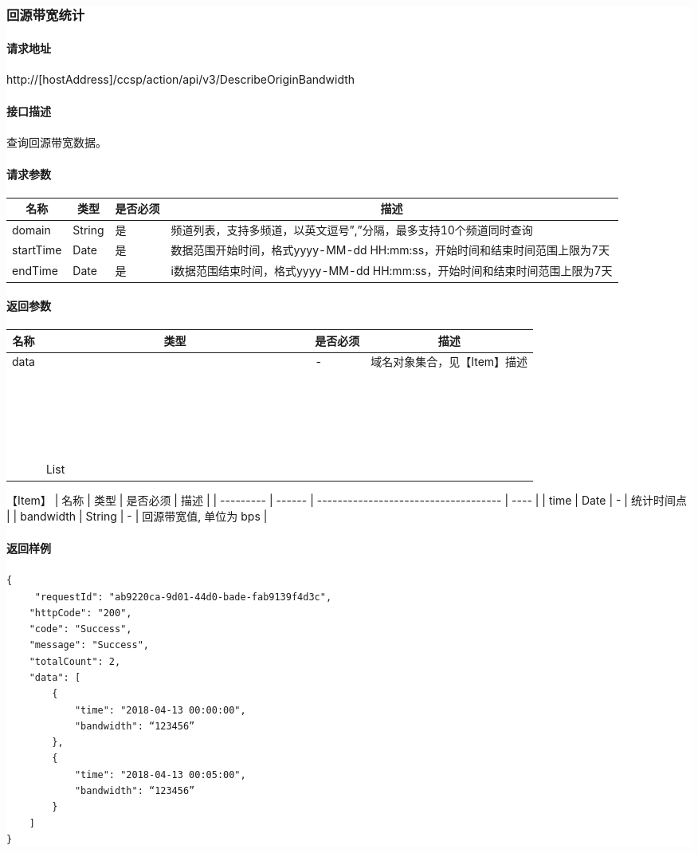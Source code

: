 ### 回源带宽统计
#### 请求地址
http://[hostAddress]/ccsp/action/api/v3/DescribeOriginBandwidth

#### 接口描述
查询回源带宽数据。

#### 请求参数

| 名称      | 类型   | 是否必须   |  描述                              |
| --------- | ------ | ---------------------------------------- | ---- |
| domain | String | 是 | 频道列表，支持多频道，以英文逗号”,”分隔，最多支持10个频道同时查询 |
| startTime | Date | 是 | 数据范围开始时间，格式yyyy-MM-dd HH:mm:ss，开始时间和结束时间范围上限为7天 |
| endTime | Date | 是 | i数据范围结束时间，格式yyyy-MM-dd HH:mm:ss，开始时间和结束时间范围上限为7天 |

#### 返回参数

| 名称        | 类型     | 是否必须   |  描述                                       |
| --------- | ------ | ---------------------------------------- | ---- |
| data | List<Object> | - | 域名对象集合，见【Item】描述 |

【Item】
| 名称   | 类型     | 是否必须   |  描述                    |
| --------- | ------ | ------------------------------------ | ---- |
| time | Date | - | 统计时间点 |
| bandwidth | String | - | 回源带宽值, 单位为 bps |

#### 返回样例

```
{
     "requestId": "ab9220ca-9d01-44d0-bade-fab9139f4d3c",
    "httpCode": "200",
    "code": "Success",
    "message": "Success",
    "totalCount": 2,
    "data": [
        {
            "time": "2018-04-13 00:00:00",
            "bandwidth": “123456”
        },
        {
            "time": "2018-04-13 00:05:00",
            "bandwidth": “123456”
        }
    ]
}
```
